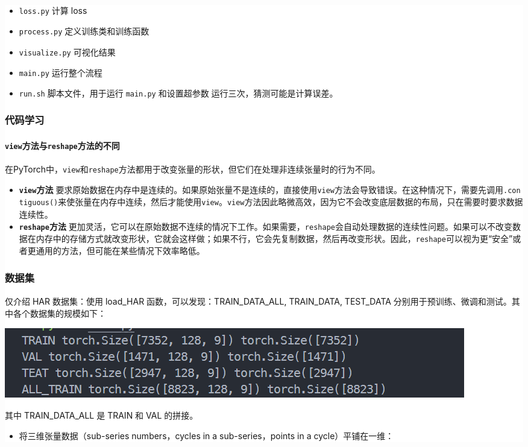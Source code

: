 - `loss.py`
  计算 loss

- `process.py`
  定义训练类和训练函数

- `visualize.py`
  可视化结果

- `main.py`
  运行整个流程

- `run.sh`
  脚本文件，用于运行 `main.py` 和设置超参数
  运行三次，猜测可能是计算误差。

### 代码学习

#### `view`方法与`reshape`方法的不同

在PyTorch中，`view`和`reshape`方法都用于改变张量的形状，但它们在处理非连续张量时的行为不同。

- **`view`方法** 要求原始数据在内存中是连续的。如果原始张量不是连续的，直接使用`view`方法会导致错误。在这种情况下，需要先调用`.contiguous()`来使张量在内存中连续，然后才能使用`view`。`view`方法因此略微高效，因为它不会改变底层数据的布局，只在需要时要求数据连续性。
- **`reshape`方法** 更加灵活，它可以在原始数据不连续的情况下工作。如果需要，`reshape`会自动处理数据的连续性问题。如果可以不改变数据在内存中的存储方式就改变形状，它就会这样做；如果不行，它会先复制数据，然后再改变形状。因此，`reshape`可以视为更“安全”或者更通用的方法，但可能在某些情况下效率略低。

### 数据集

仅介绍 HAR 数据集：使用 load_HAR 函数，可以发现：TRAIN_DATA_ALL, TRAIN_DATA, TEST_DATA 分别用于预训练、微调和测试。其中各个数据集的规模如下：

![](assets/1.png)

其中 TRAIN_DATA_ALL 是 TRAIN 和 VAL 的拼接。

- 将三维张量数据（sub-series numbers，cycles in a sub-series，points in a cycle）平铺在一维：
